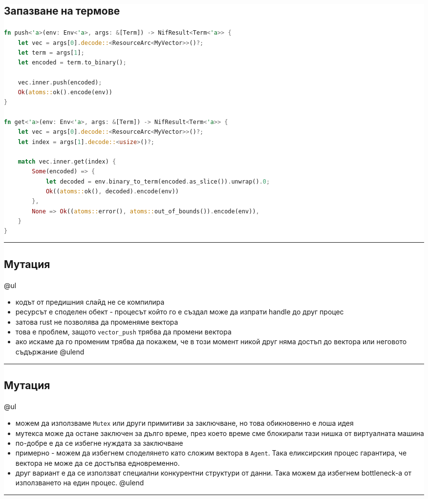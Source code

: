 ## Запазване на термове

```rust
fn push<'a>(env: Env<'a>, args: &[Term]) -> NifResult<Term<'a>> {
    let vec = args[0].decode::<ResourceArc<MyVector>>()?;
    let term = args[1];
    let encoded = term.to_binary();

    vec.inner.push(encoded);
    Ok(atoms::ok().encode(env))
}

fn get<'a>(env: Env<'a>, args: &[Term]) -> NifResult<Term<'a>> {
    let vec = args[0].decode::<ResourceArc<MyVector>>()?;
    let index = args[1].decode::<usize>()?;

    match vec.inner.get(index) {
        Some(encoded) => {
            let decoded = env.binary_to_term(encoded.as_slice()).unwrap().0;
            Ok((atoms::ok(), decoded).encode(env))
        },
        None => Ok((atoms::error(), atoms::out_of_bounds()).encode(env)),
    }
}
```

---

## Мутация

@ul
- кодът от предишния слайд не се компилира
- ресурсът е споделен обект - процесът който го е създал може да изпрати handle до друг процес
- затова rust не позволява да променяме вектора
- това е проблем, защото `vector_push` трябва да промени вектора
- ако искаме да го променим трябва да покажем, че в този момент никой друг няма достъп до вектора или неговото съдържание
@ulend

---

## Мутация

@ul
- можем да използваме `Mutex` или други примитиви за заключване, но това обикновенно е лоша идея
- мутекса може да остане заключен за дълго време, през което време сме блокирали тази нишка от виртуалната машина
- по-добре е да се избегне нуждата за заключване
- примерно - можем да избегнем споделянето като сложим вектора в `Agent`. Така еликсирския процес гарантира, че вектора не може да се достъпва едновременно.
- друг вариант е да се използват специални конкурентни структури от данни. Така можем да избегнем bottleneck-а от използването на един процес.
@ulend

---